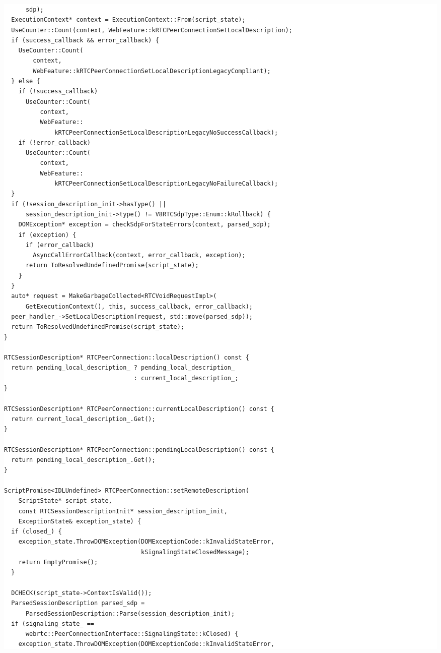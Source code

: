 ```
      sdp);
  ExecutionContext* context = ExecutionContext::From(script_state);
  UseCounter::Count(context, WebFeature::kRTCPeerConnectionSetLocalDescription);
  if (success_callback && error_callback) {
    UseCounter::Count(
        context,
        WebFeature::kRTCPeerConnectionSetLocalDescriptionLegacyCompliant);
  } else {
    if (!success_callback)
      UseCounter::Count(
          context,
          WebFeature::
              kRTCPeerConnectionSetLocalDescriptionLegacyNoSuccessCallback);
    if (!error_callback)
      UseCounter::Count(
          context,
          WebFeature::
              kRTCPeerConnectionSetLocalDescriptionLegacyNoFailureCallback);
  }
  if (!session_description_init->hasType() ||
      session_description_init->type() != V8RTCSdpType::Enum::kRollback) {
    DOMException* exception = checkSdpForStateErrors(context, parsed_sdp);
    if (exception) {
      if (error_callback)
        AsyncCallErrorCallback(context, error_callback, exception);
      return ToResolvedUndefinedPromise(script_state);
    }
  }
  auto* request = MakeGarbageCollected<RTCVoidRequestImpl>(
      GetExecutionContext(), this, success_callback, error_callback);
  peer_handler_->SetLocalDescription(request, std::move(parsed_sdp));
  return ToResolvedUndefinedPromise(script_state);
}

RTCSessionDescription* RTCPeerConnection::localDescription() const {
  return pending_local_description_ ? pending_local_description_
                                    : current_local_description_;
}

RTCSessionDescription* RTCPeerConnection::currentLocalDescription() const {
  return current_local_description_.Get();
}

RTCSessionDescription* RTCPeerConnection::pendingLocalDescription() const {
  return pending_local_description_.Get();
}

ScriptPromise<IDLUndefined> RTCPeerConnection::setRemoteDescription(
    ScriptState* script_state,
    const RTCSessionDescriptionInit* session_description_init,
    ExceptionState& exception_state) {
  if (closed_) {
    exception_state.ThrowDOMException(DOMExceptionCode::kInvalidStateError,
                                      kSignalingStateClosedMessage);
    return EmptyPromise();
  }

  DCHECK(script_state->ContextIsValid());
  ParsedSessionDescription parsed_sdp =
      ParsedSessionDescription::Parse(session_description_init);
  if (signaling_state_ ==
      webrtc::PeerConnectionInterface::SignalingState::kClosed) {
    exception_state.ThrowDOMException(DOMExceptionCode::kInvalidStateError,
```